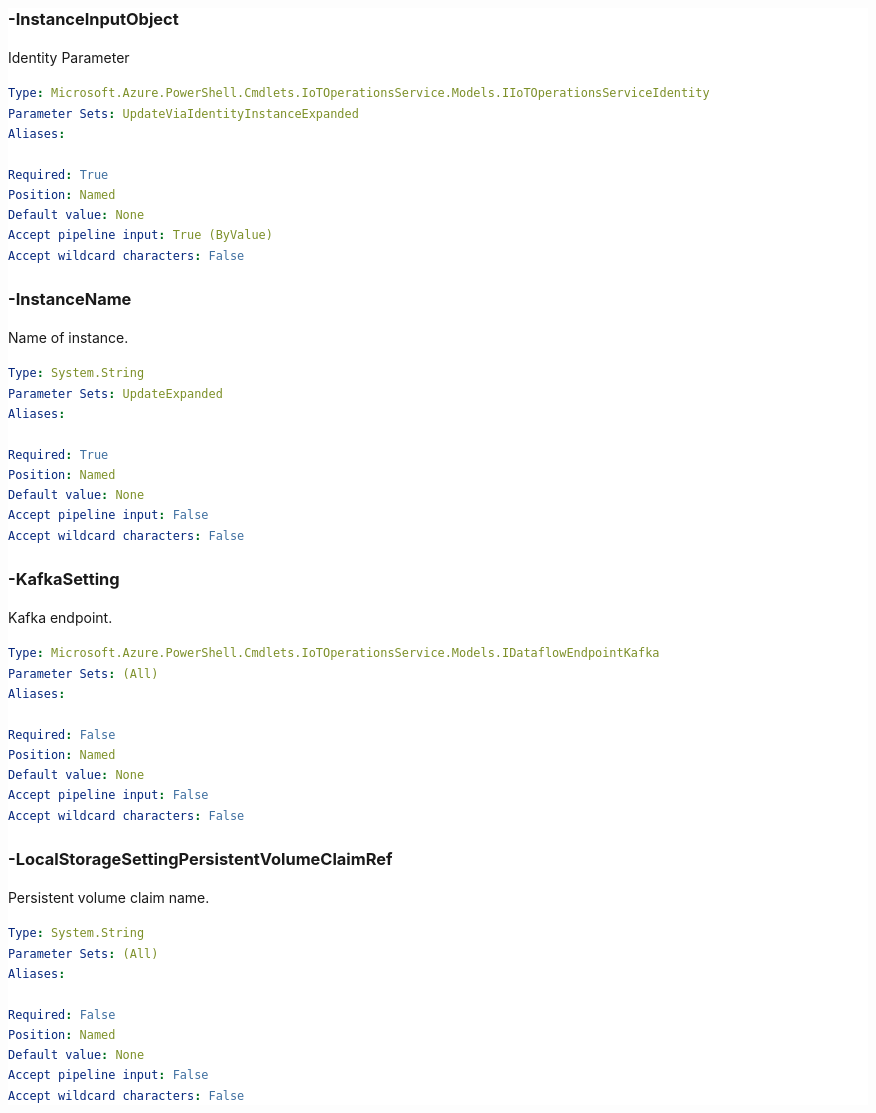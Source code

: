 ### -InstanceInputObject
Identity Parameter

```yaml
Type: Microsoft.Azure.PowerShell.Cmdlets.IoTOperationsService.Models.IIoTOperationsServiceIdentity
Parameter Sets: UpdateViaIdentityInstanceExpanded
Aliases:

Required: True
Position: Named
Default value: None
Accept pipeline input: True (ByValue)
Accept wildcard characters: False
```

### -InstanceName
Name of instance.

```yaml
Type: System.String
Parameter Sets: UpdateExpanded
Aliases:

Required: True
Position: Named
Default value: None
Accept pipeline input: False
Accept wildcard characters: False
```

### -KafkaSetting
Kafka endpoint.

```yaml
Type: Microsoft.Azure.PowerShell.Cmdlets.IoTOperationsService.Models.IDataflowEndpointKafka
Parameter Sets: (All)
Aliases:

Required: False
Position: Named
Default value: None
Accept pipeline input: False
Accept wildcard characters: False
```

### -LocalStorageSettingPersistentVolumeClaimRef
Persistent volume claim name.

```yaml
Type: System.String
Parameter Sets: (All)
Aliases:

Required: False
Position: Named
Default value: None
Accept pipeline input: False
Accept wildcard characters: False
```
